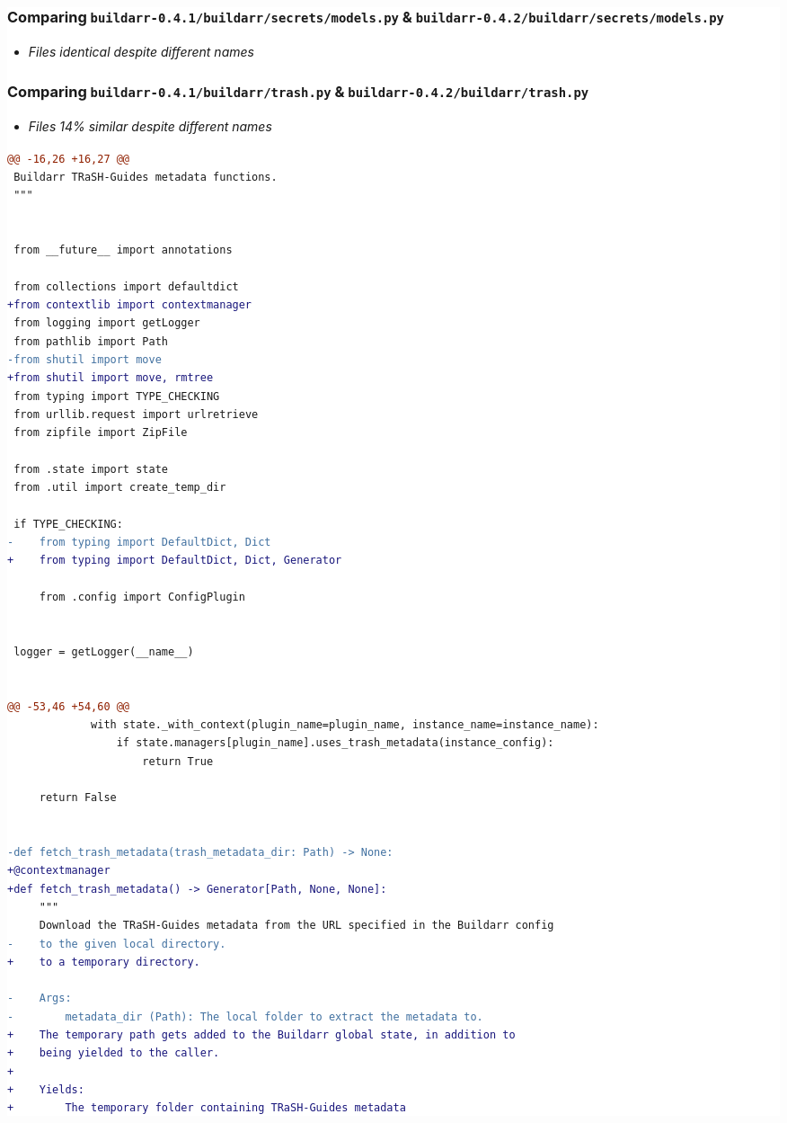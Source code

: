 ### Comparing `buildarr-0.4.1/buildarr/secrets/models.py` & `buildarr-0.4.2/buildarr/secrets/models.py`

 * *Files identical despite different names*

### Comparing `buildarr-0.4.1/buildarr/trash.py` & `buildarr-0.4.2/buildarr/trash.py`

 * *Files 14% similar despite different names*

```diff
@@ -16,26 +16,27 @@
 Buildarr TRaSH-Guides metadata functions.
 """
 
 
 from __future__ import annotations
 
 from collections import defaultdict
+from contextlib import contextmanager
 from logging import getLogger
 from pathlib import Path
-from shutil import move
+from shutil import move, rmtree
 from typing import TYPE_CHECKING
 from urllib.request import urlretrieve
 from zipfile import ZipFile
 
 from .state import state
 from .util import create_temp_dir
 
 if TYPE_CHECKING:
-    from typing import DefaultDict, Dict
+    from typing import DefaultDict, Dict, Generator
 
     from .config import ConfigPlugin
 
 
 logger = getLogger(__name__)
 
 
@@ -53,46 +54,60 @@
             with state._with_context(plugin_name=plugin_name, instance_name=instance_name):
                 if state.managers[plugin_name].uses_trash_metadata(instance_config):
                     return True
 
     return False
 
 
-def fetch_trash_metadata(trash_metadata_dir: Path) -> None:
+@contextmanager
+def fetch_trash_metadata() -> Generator[Path, None, None]:
     """
     Download the TRaSH-Guides metadata from the URL specified in the Buildarr config
-    to the given local directory.
+    to a temporary directory.
 
-    Args:
-        metadata_dir (Path): The local folder to extract the metadata to.
+    The temporary path gets added to the Buildarr global state, in addition to
+    being yielded to the caller.
+
+    Yields:
+        The temporary folder containing TRaSH-Guides metadata
```
